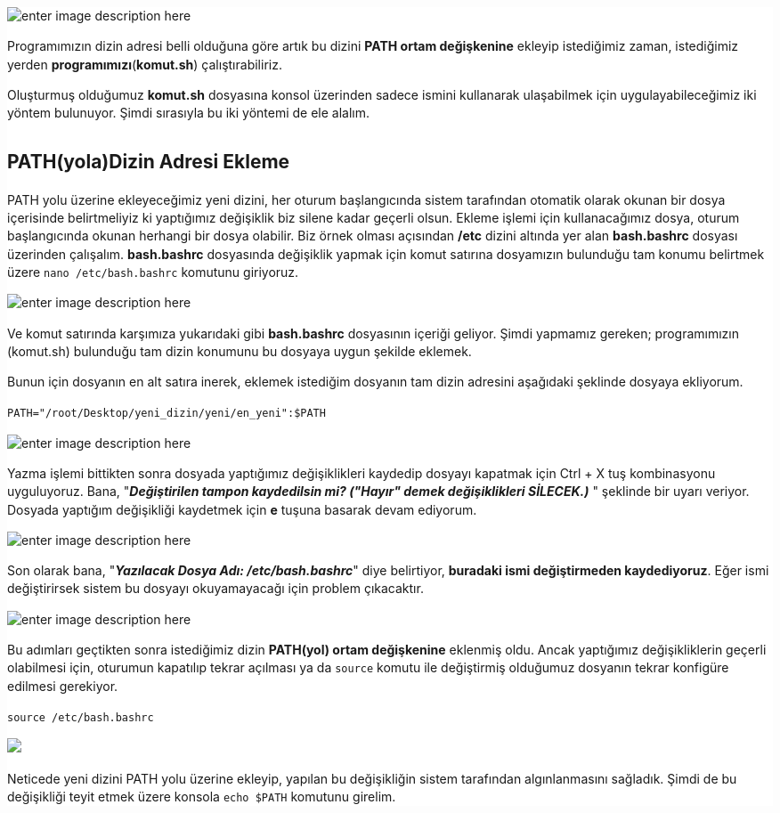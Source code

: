
![enter image description here](https://raw.githubusercontent.com/taylanbildik/Linux_Dersleri/master/img/1-%20Komut%20Sat%C4%B1r%C4%B1/6.png)

Programımızın dizin adresi belli olduğuna göre artık bu dizini **PATH ortam değişkenine** ekleyip istediğimiz zaman, istediğimiz yerden **programımızı**(**komut.sh**) çalıştırabiliriz.

Oluşturmuş olduğumuz **komut.sh** dosyasına konsol üzerinden sadece ismini kullanarak ulaşabilmek için uygulayabileceğimiz iki yöntem bulunuyor. Şimdi sırasıyla bu iki yöntemi de ele alalım.

## PATH(yola)Dizin Adresi Ekleme

PATH yolu üzerine ekleyeceğimiz yeni dizini, her oturum başlangıcında sistem tarafından otomatik olarak okunan bir dosya içerisinde belirtmeliyiz ki yaptığımız değişiklik biz silene kadar geçerli olsun. Ekleme işlemi için kullanacağımız dosya, oturum başlangıcında okunan herhangi bir dosya olabilir. Biz örnek olması açısından **/etc** dizini altında yer alan **bash.bashrc** dosyası üzerinden çalışalım. **bash.bashrc**  dosyasında değişiklik yapmak için komut satırına dosyamızın bulunduğu tam konumu belirtmek üzere  `nano /etc/bash.bashrc`  komutunu giriyoruz.

![enter image description here](https://raw.githubusercontent.com/taylanbildik/Linux_Dersleri/master/img/1-%20Komut%20Sat%C4%B1r%C4%B1/7.1.png)

Ve komut satırında karşımıza yukarıdaki gibi  **bash.bashrc**  dosyasının içeriği geliyor. Şimdi yapmamız gereken; programımızın (komut.sh) bulunduğu tam dizin konumunu bu dosyaya uygun şekilde eklemek.

Bunun için dosyanın en alt satıra inerek, eklemek istediğim dosyanın tam dizin adresini aşağıdaki şeklinde dosyaya ekliyorum.
```
PATH="/root/Desktop/yeni_dizin/yeni/en_yeni":$PATH
```

![enter image description here](https://raw.githubusercontent.com/taylanbildik/Linux_Dersleri/master/img/1-%20Komut%20Sat%C4%B1r%C4%B1/7.2.png)

Yazma işlemi bittikten sonra dosyada yaptığımız değişiklikleri kaydedip dosyayı kapatmak için  Ctrl + X  tuş kombinasyonu uyguluyoruz. Bana, "_**Değiştirilen tampon kaydedilsin mi? ("Hayır" demek değişiklikleri SİLECEK.)**_  " şeklinde bir uyarı veriyor. Dosyada yaptığım değişikliği kaydetmek için  **e**  tuşuna basarak devam ediyorum.

![enter image description here](https://raw.githubusercontent.com/taylanbildik/Linux_Dersleri/master/img/1-%20Komut%20Sat%C4%B1r%C4%B1/7.3.png)

Son olarak bana, "_**Yazılacak Dosya Adı: /etc/bash.bashrc**_" diye belirtiyor,  **buradaki ismi değiştirmeden kaydediyoruz**. Eğer ismi değiştirirsek sistem bu dosyayı okuyamayacağı için problem çıkacaktır.

![enter image description here](https://raw.githubusercontent.com/taylanbildik/Linux_Dersleri/master/img/1-%20Komut%20Sat%C4%B1r%C4%B1/7.4.png)

Bu adımları geçtikten sonra istediğimiz dizin  **PATH(yol) ortam değişkenine**  eklenmiş oldu. Ancak yaptığımız değişikliklerin geçerli olabilmesi için, oturumun kapatılıp tekrar açılması ya da `source` komutu ile değiştirmiş olduğumuz dosyanın tekrar konfigüre edilmesi gerekiyor. 

    source /etc/bash.bashrc

![](https://raw.githubusercontent.com/taylanbildik/Linux_Dersleri/master/img/1-%20Komut%20Sat%C4%B1r%C4%B1/7.5.png)

Neticede yeni dizini PATH yolu üzerine ekleyip, yapılan bu değişikliğin sistem tarafından algınlanmasını sağladık. Şimdi de bu değişikliği teyit etmek üzere konsola `echo $PATH` komutunu girelim.
